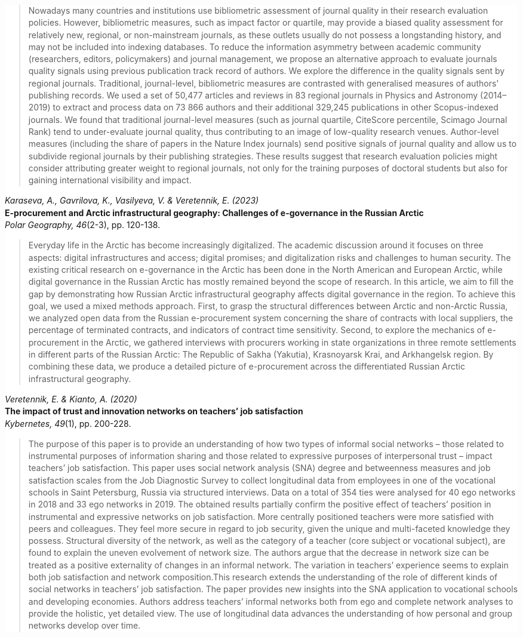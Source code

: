 > Nowadays many countries and institutions use bibliometric assessment of journal quality in their research evaluation policies. However, bibliometric measures, such as impact factor or quartile, may provide a biased quality assessment for relatively new, regional, or non-mainstream journals, as these outlets usually do not possess a longstanding history, and may not be included into indexing databases. To reduce the information asymmetry between academic community (researchers, editors, policymakers) and journal management, we propose an alternative approach to evaluate journals quality signals using previous publication track record of authors. We explore the difference in the quality signals sent by regional journals. Traditional, journal-level, bibliometric measures are contrasted with generalised measures of authors' publishing records. We used a set of 50,477 articles and reviews in 83 regional journals in Physics and Astronomy (2014–2019) to extract and process data on 73 866 authors and their additional 329,245 publications in other Scopus-indexed journals. We found that traditional journal-level measures (such as journal quartile, CiteScore percentile, Scimago Journal Rank) tend to under-evaluate journal quality, thus contributing to an image of low-quality research venues. Author-level measures (including the share of papers in the Nature Index journals) send positive signals of journal quality and allow us to subdivide regional journals by their publishing strategies. These results suggest that research evaluation policies might consider attributing greater weight to regional journals, not only for the training purposes of doctoral students but also for gaining international visibility and impact.

*Karaseva, A., Gavrilova, K., Vasilyeva, V. & Veretennik, E. (2023)*  
**E-procurement and Arctic infrastructural geography: Challenges of e-governance in the Russian Arctic**  
*Polar Geography, 46*(2-3), pp. 120-138.
> Everyday life in the Arctic has become increasingly digitalized. The academic discussion around it focuses on three aspects: digital infrastructures and access; digital promises; and digitalization risks and challenges to human security. The existing critical research on e-governance in the Arctic has been done in the North American and European Arctic, while digital governance in the Russian Arctic has mostly remained beyond the scope of research. In this article, we aim to fill the gap by demonstrating how Russian Arctic infrastructural geography affects digital governance in the region. To achieve this goal, we used a mixed methods approach. First, to grasp the structural differences between Arctic and non-Arctic Russia, we analyzed open data from the Russian e-procurement system concerning the share of contracts with local suppliers, the percentage of terminated contracts, and indicators of contract time sensitivity. Second, to explore the mechanics of e-procurement in the Arctic, we gathered interviews with procurers working in state organizations in three remote settlements in different parts of the Russian Arctic: The Republic of Sakha (Yakutia), Krasnoyarsk Krai, and Arkhangelsk region. By combining these data, we produce a detailed picture of e-procurement across the differentiated Russian Arctic infrastructural geography.

*Veretennik, E. & Kianto, A. (2020)*  
**The impact of trust and innovation networks on teachers’ job satisfaction**  
*Kybernetes, 49*(1), pp. 200-228.
> The purpose of this paper is to provide an understanding of how two types of informal social networks – those related to instrumental purposes of information sharing and those related to expressive purposes of interpersonal trust – impact teachers’ job satisfaction. This paper uses social network analysis (SNA) degree and betweenness measures and job satisfaction scales from the Job Diagnostic Survey to collect longitudinal data from employees in one of the vocational schools in Saint Petersburg, Russia via structured interviews. Data on a total of 354 ties were analysed for 40 ego networks in 2018 and 33 ego networks in 2019. The obtained results partially confirm the positive effect of teachers’ position in instrumental and expressive networks on job satisfaction. More centrally positioned teachers were more satisfied with peers and colleagues. They feel more secure in regard to job security, given the unique and multi-faceted knowledge they possess. Structural diversity of the network, as well as the category of a teacher (core subject or vocational subject), are found to explain the uneven evolvement of network size. The authors argue that the decrease in network size can be treated as a positive externality of changes in an informal network. The variation in teachers’ experience seems to explain both job satisfaction and network composition.This research extends the understanding of the role of different kinds of social networks in teachers’ job satisfaction. The paper provides new insights into the SNA application to vocational schools and developing economies. Authors address teachers’ informal networks both from ego and complete network analyses to provide the holistic, yet detailed view. The use of longitudinal data advances the understanding of how personal and group networks develop over time.
